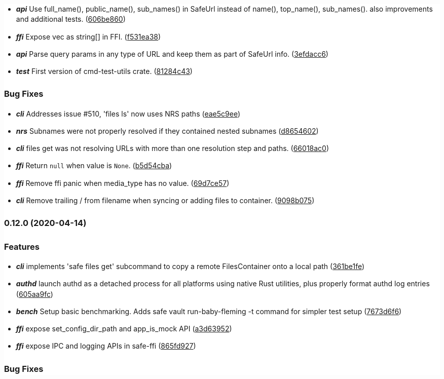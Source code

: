* ***api*** Use full_name(), public_name(), sub_names() in SafeUrl instead of name(), top_name(), sub_names().  also improvements and additional tests. ([606be860](https://github.com/maidsafe/safe-api/commit/606be8606f7e86724ede1040d0882ac668946213))

* ***ffi*** Expose vec<string> as string[] in FFI. ([f531ea38](https://github.com/maidsafe/safe-api/commit/f531ea380d4ab5eb6d4e093120b417f9a2997e86))

* ***api*** Parse query params in any type of URL and keep them as part of SafeUrl info. ([3efdacc6](https://github.com/maidsafe/safe-api/commit/3efdacc684a4574b3e99adf59025688c254fa5ba))

* ***test*** First version of cmd-test-utils crate. ([81284c43](https://github.com/maidsafe/safe-api/commit/81284c4381d4fcf27531ee28a1dce3cd91e4bd7b))

### Bug Fixes

* ***cli*** Addresses issue #510, 'files ls' now uses NRS paths ([eae5c9ee](https://github.com/maidsafe/safe-api/commit/eae5c9eef9ee867ccb4bb63c8dda19b96d89dde8))

* ***nrs*** Subnames were not properly resolved if they contained nested subnames ([d8654602](https://github.com/maidsafe/safe-api/commit/d8654602d632f89f57e5b0b8f1f21ee857bbdc96))

* ***cli*** files get was not resolving URLs with more than one resolution step and paths. ([66018ac0](https://github.com/maidsafe/safe-api/commit/66018ac01716be18c99f8ca781ba0e4ea59f595e))

* ***ffi*** Return `null` when value is `None`. ([b5d54cba](https://github.com/maidsafe/safe-api/commit/b5d54cbaefcca3515d02fb2f89545cffc9a1df4e))

* ***ffi*** Remove ffi panic when media_type has no value. ([69d7ce57](https://github.com/maidsafe/safe-api/commit/69d7ce57bcd1bfa34b8de67ac32fda6be33c4f14))

* ***cli*** Remove trailing / from filename when syncing or adding files to container. ([9098b075](https://github.com/maidsafe/safe-api/commit/9098b075e28d751abd148540550069a275bc1229))


### 0.12.0 (2020-04-14)

### Features

* ***cli*** implements 'safe files get' subcommand to copy a remote FilesContainer onto a local path ([361be1fe](https://github.com/maidsafe/safe-api/commit/361be1fe1da78e526f6968e28e34c5b05ef88de0))

* ***authd*** launch authd as a detached process for all platforms using native Rust utilities, plus properly format authd log entries ([605aa9fc](https://github.com/maidsafe/safe-api/commit/605aa9fcd6bbf8a766d98c52b028947f860a438d))

* ***bench*** Setup basic benchmarking. Adds safe vault run-baby-fleming -t command for simpler test setup ([7673d6f6](https://github.com/maidsafe/safe-api/commit/7673d6f6a764f05dd65aa86501fece99671dbd19))

* ***ffi*** expose set_config_dir_path and app_is_mock API ([a3d63952](https://github.com/maidsafe/safe-api/commit/a3d639525c9b027392d6226a8cc0388791a5d72b))

* ***ffi*** expose IPC and logging APIs in safe-ffi ([865fd927](https://github.com/maidsafe/safe-api/commit/865fd927f0713e9797780741f809a489f2c9a59f))

### Bug Fixes
